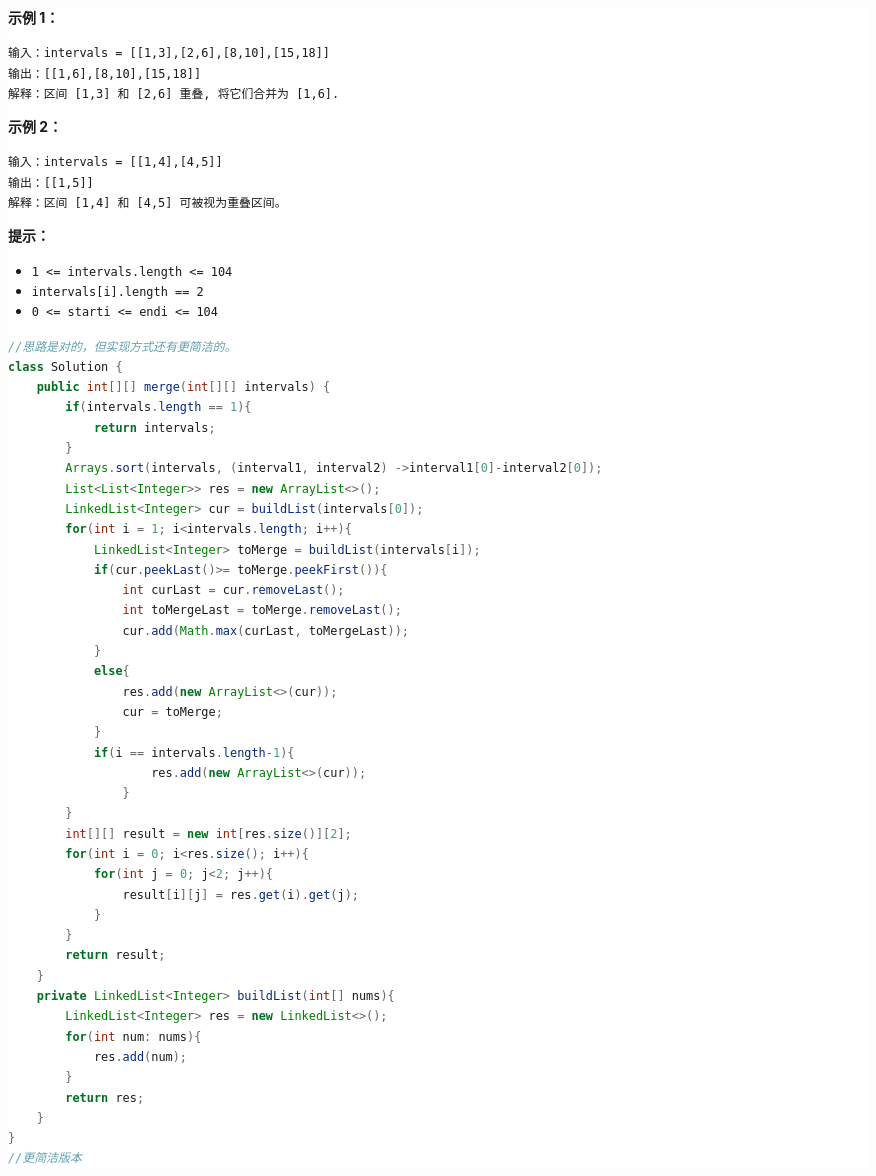  

**示例 1：**

```
输入：intervals = [[1,3],[2,6],[8,10],[15,18]]
输出：[[1,6],[8,10],[15,18]]
解释：区间 [1,3] 和 [2,6] 重叠, 将它们合并为 [1,6].

```

**示例 2：**

```
输入：intervals = [[1,4],[4,5]]
输出：[[1,5]]
解释：区间 [1,4] 和 [4,5] 可被视为重叠区间。
```

 

**提示：**

- `1 <= intervals.length <= 104`
- `intervals[i].length == 2`
- `0 <= starti <= endi <= 104`

```java
//思路是对的，但实现方式还有更简洁的。
class Solution {
    public int[][] merge(int[][] intervals) {
        if(intervals.length == 1){
            return intervals;
        }
        Arrays.sort(intervals, (interval1, interval2) ->interval1[0]-interval2[0]);
        List<List<Integer>> res = new ArrayList<>();
        LinkedList<Integer> cur = buildList(intervals[0]);
        for(int i = 1; i<intervals.length; i++){
            LinkedList<Integer> toMerge = buildList(intervals[i]);
            if(cur.peekLast()>= toMerge.peekFirst()){
                int curLast = cur.removeLast();
                int toMergeLast = toMerge.removeLast();
                cur.add(Math.max(curLast, toMergeLast));
            }
            else{
                res.add(new ArrayList<>(cur));
                cur = toMerge;
            }
            if(i == intervals.length-1){
                    res.add(new ArrayList<>(cur));
                }
        }
        int[][] result = new int[res.size()][2];
        for(int i = 0; i<res.size(); i++){
            for(int j = 0; j<2; j++){
                result[i][j] = res.get(i).get(j);
            }
        }
        return result;
    }
    private LinkedList<Integer> buildList(int[] nums){
        LinkedList<Integer> res = new LinkedList<>();
        for(int num: nums){
            res.add(num);
        }
        return res;
    }
}
//更简洁版本
```